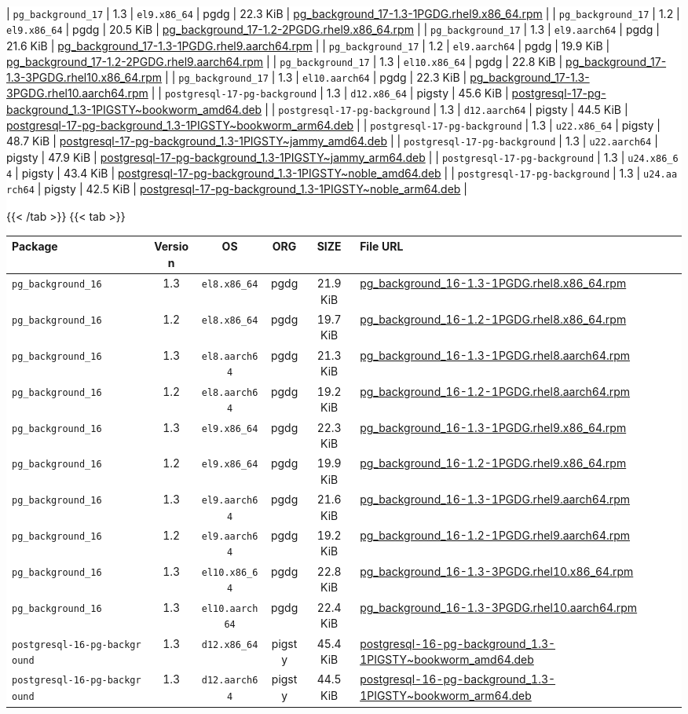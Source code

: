 | `pg_background_17` | 1.3 | `el9.x86_64` | pgdg | 22.3 KiB | [pg_background_17-1.3-1PGDG.rhel9.x86_64.rpm](https://download.postgresql.org/pub/repos/yum/17/redhat/rhel-9-x86_64/pg_background_17-1.3-1PGDG.rhel9.x86_64.rpm) |
| `pg_background_17` | 1.2 | `el9.x86_64` | pgdg | 20.5 KiB | [pg_background_17-1.2-2PGDG.rhel9.x86_64.rpm](https://download.postgresql.org/pub/repos/yum/17/redhat/rhel-9-x86_64/pg_background_17-1.2-2PGDG.rhel9.x86_64.rpm) |
| `pg_background_17` | 1.3 | `el9.aarch64` | pgdg | 21.6 KiB | [pg_background_17-1.3-1PGDG.rhel9.aarch64.rpm](https://download.postgresql.org/pub/repos/yum/17/redhat/rhel-9-aarch64/pg_background_17-1.3-1PGDG.rhel9.aarch64.rpm) |
| `pg_background_17` | 1.2 | `el9.aarch64` | pgdg | 19.9 KiB | [pg_background_17-1.2-2PGDG.rhel9.aarch64.rpm](https://download.postgresql.org/pub/repos/yum/17/redhat/rhel-9-aarch64/pg_background_17-1.2-2PGDG.rhel9.aarch64.rpm) |
| `pg_background_17` | 1.3 | `el10.x86_64` | pgdg | 22.8 KiB | [pg_background_17-1.3-3PGDG.rhel10.x86_64.rpm](https://download.postgresql.org/pub/repos/yum/17/redhat/rhel-10-x86_64/pg_background_17-1.3-3PGDG.rhel10.x86_64.rpm) |
| `pg_background_17` | 1.3 | `el10.aarch64` | pgdg | 22.3 KiB | [pg_background_17-1.3-3PGDG.rhel10.aarch64.rpm](https://download.postgresql.org/pub/repos/yum/17/redhat/rhel-10-aarch64/pg_background_17-1.3-3PGDG.rhel10.aarch64.rpm) |
| `postgresql-17-pg-background` | 1.3 | `d12.x86_64` | pigsty | 45.6 KiB | [postgresql-17-pg-background_1.3-1PIGSTY~bookworm_amd64.deb](https://repo.pigsty.io/apt/pgsql/bookworm/pool/main/p/pg-background/postgresql-17-pg-background_1.3-1PIGSTY~bookworm_amd64.deb) |
| `postgresql-17-pg-background` | 1.3 | `d12.aarch64` | pigsty | 44.5 KiB | [postgresql-17-pg-background_1.3-1PIGSTY~bookworm_arm64.deb](https://repo.pigsty.io/apt/pgsql/bookworm/pool/main/p/pg-background/postgresql-17-pg-background_1.3-1PIGSTY~bookworm_arm64.deb) |
| `postgresql-17-pg-background` | 1.3 | `u22.x86_64` | pigsty | 48.7 KiB | [postgresql-17-pg-background_1.3-1PIGSTY~jammy_amd64.deb](https://repo.pigsty.io/apt/pgsql/jammy/pool/main/p/pg-background/postgresql-17-pg-background_1.3-1PIGSTY~jammy_amd64.deb) |
| `postgresql-17-pg-background` | 1.3 | `u22.aarch64` | pigsty | 47.9 KiB | [postgresql-17-pg-background_1.3-1PIGSTY~jammy_arm64.deb](https://repo.pigsty.io/apt/pgsql/jammy/pool/main/p/pg-background/postgresql-17-pg-background_1.3-1PIGSTY~jammy_arm64.deb) |
| `postgresql-17-pg-background` | 1.3 | `u24.x86_64` | pigsty | 43.4 KiB | [postgresql-17-pg-background_1.3-1PIGSTY~noble_amd64.deb](https://repo.pigsty.io/apt/pgsql/noble/pool/main/p/pg-background/postgresql-17-pg-background_1.3-1PIGSTY~noble_amd64.deb) |
| `postgresql-17-pg-background` | 1.3 | `u24.aarch64` | pigsty | 42.5 KiB | [postgresql-17-pg-background_1.3-1PIGSTY~noble_arm64.deb](https://repo.pigsty.io/apt/pgsql/noble/pool/main/p/pg-background/postgresql-17-pg-background_1.3-1PIGSTY~noble_arm64.deb) |

{{< /tab >}}
{{< tab >}}

| **Package** | **Version** | **OS** | **ORG** | **SIZE** | **File URL** |
|:------------|:-----------:|:------:|:-------:|:--------:|:--------------|
| `pg_background_16` | 1.3 | `el8.x86_64` | pgdg | 21.9 KiB | [pg_background_16-1.3-1PGDG.rhel8.x86_64.rpm](https://download.postgresql.org/pub/repos/yum/16/redhat/rhel-8-x86_64/pg_background_16-1.3-1PGDG.rhel8.x86_64.rpm) |
| `pg_background_16` | 1.2 | `el8.x86_64` | pgdg | 19.7 KiB | [pg_background_16-1.2-1PGDG.rhel8.x86_64.rpm](https://download.postgresql.org/pub/repos/yum/16/redhat/rhel-8-x86_64/pg_background_16-1.2-1PGDG.rhel8.x86_64.rpm) |
| `pg_background_16` | 1.3 | `el8.aarch64` | pgdg | 21.3 KiB | [pg_background_16-1.3-1PGDG.rhel8.aarch64.rpm](https://download.postgresql.org/pub/repos/yum/16/redhat/rhel-8-aarch64/pg_background_16-1.3-1PGDG.rhel8.aarch64.rpm) |
| `pg_background_16` | 1.2 | `el8.aarch64` | pgdg | 19.2 KiB | [pg_background_16-1.2-1PGDG.rhel8.aarch64.rpm](https://download.postgresql.org/pub/repos/yum/16/redhat/rhel-8-aarch64/pg_background_16-1.2-1PGDG.rhel8.aarch64.rpm) |
| `pg_background_16` | 1.3 | `el9.x86_64` | pgdg | 22.3 KiB | [pg_background_16-1.3-1PGDG.rhel9.x86_64.rpm](https://download.postgresql.org/pub/repos/yum/16/redhat/rhel-9-x86_64/pg_background_16-1.3-1PGDG.rhel9.x86_64.rpm) |
| `pg_background_16` | 1.2 | `el9.x86_64` | pgdg | 19.9 KiB | [pg_background_16-1.2-1PGDG.rhel9.x86_64.rpm](https://download.postgresql.org/pub/repos/yum/16/redhat/rhel-9-x86_64/pg_background_16-1.2-1PGDG.rhel9.x86_64.rpm) |
| `pg_background_16` | 1.3 | `el9.aarch64` | pgdg | 21.6 KiB | [pg_background_16-1.3-1PGDG.rhel9.aarch64.rpm](https://download.postgresql.org/pub/repos/yum/16/redhat/rhel-9-aarch64/pg_background_16-1.3-1PGDG.rhel9.aarch64.rpm) |
| `pg_background_16` | 1.2 | `el9.aarch64` | pgdg | 19.2 KiB | [pg_background_16-1.2-1PGDG.rhel9.aarch64.rpm](https://download.postgresql.org/pub/repos/yum/16/redhat/rhel-9-aarch64/pg_background_16-1.2-1PGDG.rhel9.aarch64.rpm) |
| `pg_background_16` | 1.3 | `el10.x86_64` | pgdg | 22.8 KiB | [pg_background_16-1.3-3PGDG.rhel10.x86_64.rpm](https://download.postgresql.org/pub/repos/yum/16/redhat/rhel-10-x86_64/pg_background_16-1.3-3PGDG.rhel10.x86_64.rpm) |
| `pg_background_16` | 1.3 | `el10.aarch64` | pgdg | 22.4 KiB | [pg_background_16-1.3-3PGDG.rhel10.aarch64.rpm](https://download.postgresql.org/pub/repos/yum/16/redhat/rhel-10-aarch64/pg_background_16-1.3-3PGDG.rhel10.aarch64.rpm) |
| `postgresql-16-pg-background` | 1.3 | `d12.x86_64` | pigsty | 45.4 KiB | [postgresql-16-pg-background_1.3-1PIGSTY~bookworm_amd64.deb](https://repo.pigsty.io/apt/pgsql/bookworm/pool/main/p/pg-background/postgresql-16-pg-background_1.3-1PIGSTY~bookworm_amd64.deb) |
| `postgresql-16-pg-background` | 1.3 | `d12.aarch64` | pigsty | 44.5 KiB | [postgresql-16-pg-background_1.3-1PIGSTY~bookworm_arm64.deb](https://repo.pigsty.io/apt/pgsql/bookworm/pool/main/p/pg-background/postgresql-16-pg-background_1.3-1PIGSTY~bookworm_arm64.deb) |